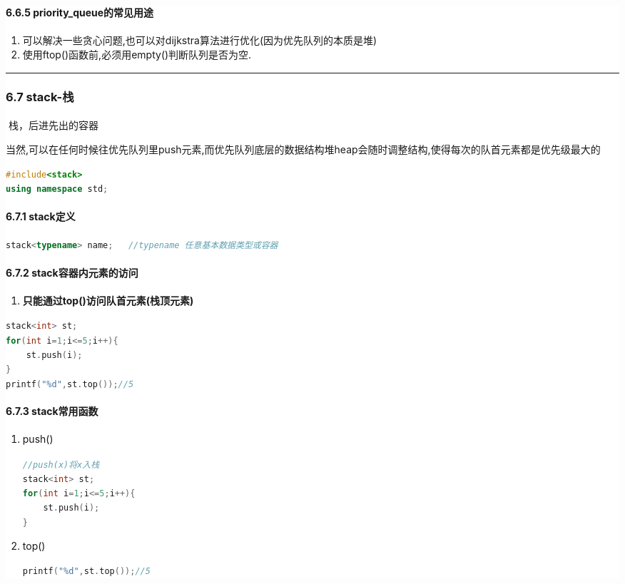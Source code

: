 #### 6.6.5 priority_queue的常见用途

1. 可以解决一些贪心问题,也可以对dijkstra算法进行优化(因为优先队列的本质是堆)
2. 使用ftop()函数前,必须用empty()判断队列是否为空.

------

### 6.7 stack-栈

​	栈，后进先出的容器

​	当然,可以在任何时候往优先队列里push元素,而优先队列底层的数据结构堆heap会随时调整结构,使得每次的队首元素都是优先级最大的

```c++
#include<stack>
using namespace std;

```

#### 6.7.1 stack定义

```c++
stack<typename> name;	//typename 任意基本数据类型或容器

```

#### 6.7.2 stack容器内元素的访问

1. **只能通过top()访问队首元素(栈顶元素)**

```c++
stack<int> st;
for(int i=1;i<=5;i++){
    st.push(i);
}
printf("%d",st.top());//5

```

#### 6.7.3 stack常用函数

1. push()

   ```c++
   //push(x)将x入栈
   stack<int> st;
   for(int i=1;i<=5;i++){
       st.push(i);
   }
   
   ```

2. top()

   ```c++
   printf("%d",st.top());//5 
   
   ```
